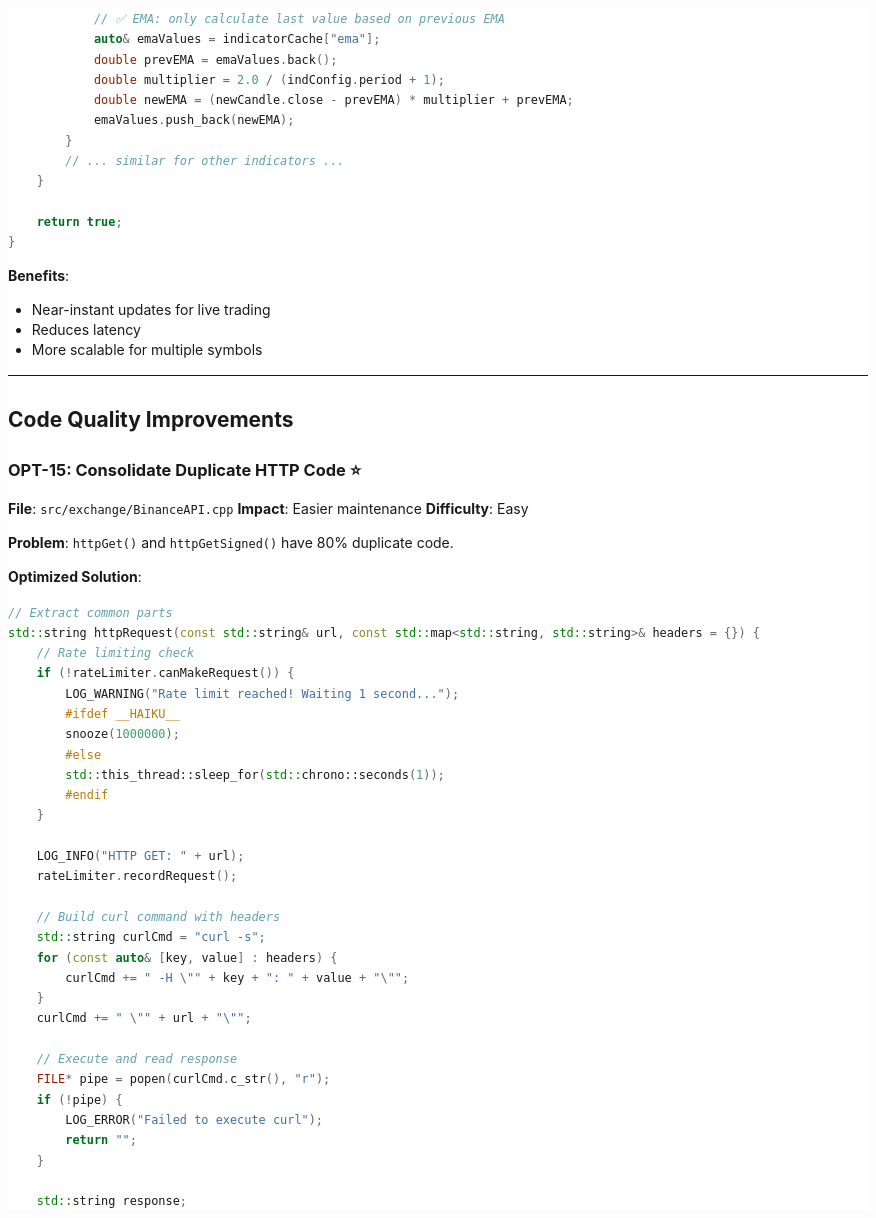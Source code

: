```cpp
			// ✅ EMA: only calculate last value based on previous EMA
			auto& emaValues = indicatorCache["ema"];
			double prevEMA = emaValues.back();
			double multiplier = 2.0 / (indConfig.period + 1);
			double newEMA = (newCandle.close - prevEMA) * multiplier + prevEMA;
			emaValues.push_back(newEMA);
		}
		// ... similar for other indicators ...
	}

	return true;
}
```

**Benefits**:
- Near-instant updates for live trading
- Reduces latency
- More scalable for multiple symbols

---

## Code Quality Improvements

### OPT-15: Consolidate Duplicate HTTP Code ⭐

**File**: `src/exchange/BinanceAPI.cpp`
**Impact**: Easier maintenance
**Difficulty**: Easy

**Problem**: `httpGet()` and `httpGetSigned()` have 80% duplicate code.

**Optimized Solution**:
```cpp
// Extract common parts
std::string httpRequest(const std::string& url, const std::map<std::string, std::string>& headers = {}) {
	// Rate limiting check
	if (!rateLimiter.canMakeRequest()) {
		LOG_WARNING("Rate limit reached! Waiting 1 second...");
		#ifdef __HAIKU__
		snooze(1000000);
		#else
		std::this_thread::sleep_for(std::chrono::seconds(1));
		#endif
	}

	LOG_INFO("HTTP GET: " + url);
	rateLimiter.recordRequest();

	// Build curl command with headers
	std::string curlCmd = "curl -s";
	for (const auto& [key, value] : headers) {
		curlCmd += " -H \"" + key + ": " + value + "\"";
	}
	curlCmd += " \"" + url + "\"";

	// Execute and read response
	FILE* pipe = popen(curlCmd.c_str(), "r");
	if (!pipe) {
		LOG_ERROR("Failed to execute curl");
		return "";
	}

	std::string response;
```